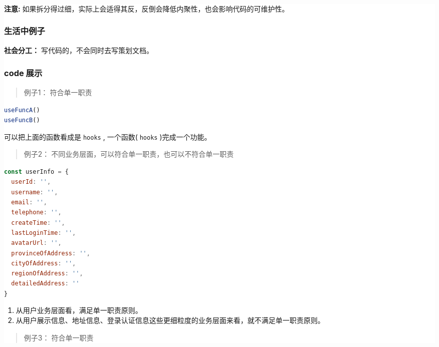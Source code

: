 **注意:** 如果拆分得过细，实际上会适得其反，反倒会降低内聚性，也会影响代码的可维护性。

### 生活中例子

**社会分工：** 写代码的，不会同时去写策划文档。

### code 展示

> 例子1： 符合单一职责

```js
useFuncA()
useFuncB()
```
可以把上面的函数看成是 `hooks` , 一个函数( `hooks` )完成一个功能。


> 例子2： 不同业务层面，可以符合单一职责，也可以不符合单一职责

```js
const userInfo = {
  userId: '',
  username: '',
  email: '',
  telephone: '',
  createTime: '',
  lastLoginTime: '',
  avatarUrl: '',
  provinceOfAddress: '',
  cityOfAddress: '',
  regionOfAddress: '',
  detailedAddress: ''
}
```

1. 从用户业务层面看，满足单一职责原则。
2. 从用户展示信息、地址信息、登录认证信息这些更细粒度的业务层面来看，就不满足单一职责原则。

> 例子3： 符合单一职责
